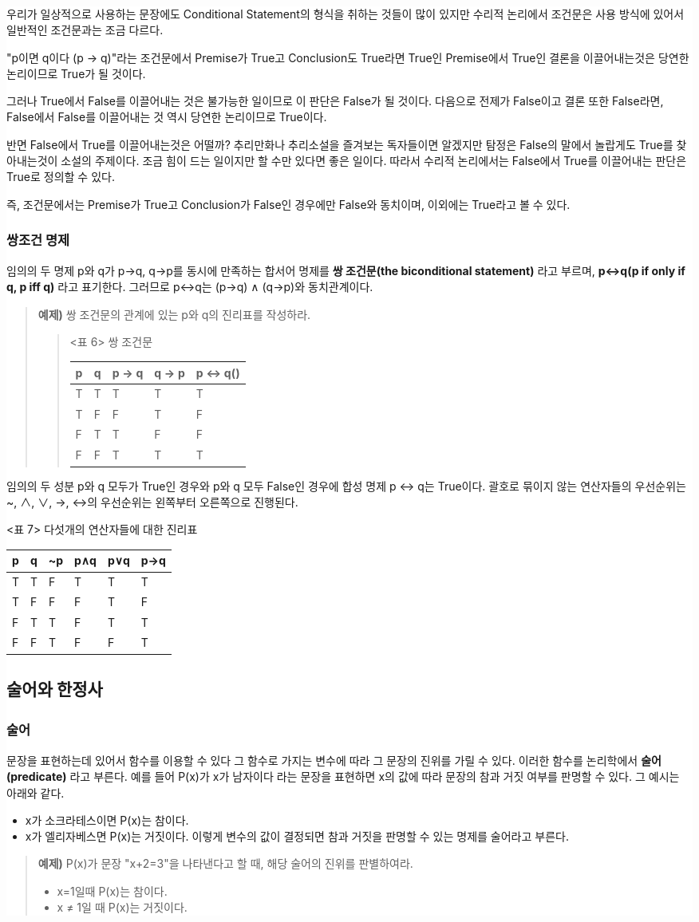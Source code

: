 우리가 일상적으로 사용하는 문장에도 Conditional Statement의 형식을 취하는 것들이 많이 있지만 수리적 논리에서 조건문은 사용 방식에 있어서 일반적인 조건문과는 조금 다르다.

"p이면 q이다 (p → q)"라는 조건문에서 Premise가 True고 Conclusion도 True라면 True인 Premise에서 True인 결론을 이끌어내는것은 당연한 논리이므로 True가 될 것이다.

그러나 True에서 False를 이끌어내는 것은 불가능한 일이므로 이 판단은 False가 될 것이다. 다음으로 전제가 False이고 결론 또한 False라면, False에서 False를 이끌어내는 것 역시 당연한 논리이므로 True이다.

반면 False에서 True를 이끌어내는것은 어떨까? 추리만화나 추리소설을 즐겨보는 독자들이면 알겠지만 탐정은 False의 말에서 놀랍게도 True를 찾아내는것이 소설의 주제이다. 조금 힘이 드는 일이지만 할 수만 있다면 좋은 일이다. 따라서 수리적 논리에서는 False에서 True를 이끌어내는 판단은 True로 정의할 수 있다. 

즉, 조건문에서는 Premise가 True고 Conclusion가 False인 경우에만 False와 동치이며, 이외에는 True라고 볼 수 있다.

### 쌍조건 명제
임의의 두 명제 p와 q가 p→q, q→p를 동시에 만족하는 합서어 명제를 **쌍 조건문(the biconditional statement)** 라고 부르며, **p↔q(p if only if q, p iff q)** 라고 표기한다. 그러므로 p↔q는 (p→q) ∧ (q→p)와 동치관계이다.

> **예제)** 쌍 조건문의 관계에 있는 p와 q의 진리표를 작성하라.
>> <표 6> 쌍 조건문
>>
>> |p  |q  | p → q| q → p| p ↔ q() 
>> |:--|:--|:---  |:---  |:---   
>> |T  |T  | T    | T    | T    
>> |T  |F  | F    | T    | F    
>> |F  |T  | T    | F    | F    
>> |F  |F  | T    | T    | T    

임의의 두 성분 p와 q 모두가 True인 경우와 p와 q 모두 False인 경우에 합성 명제 p ↔ q는 True이다. 괄호로 묶이지 않는 연산자들의 우선순위는  ~, ∧, ∨, →, ↔의 우선순위는 왼쪽부터 오른쪽으로 진행된다.

<표 7> 다섯개의 연산자들에 대한 진리표

 |p  |q  |~p  |p∧q  |p∨q  |p→q
 |:--|:--|:---|:----|:----|:--
 |T  |T  |F   |T    |T    |T
 |T  |F  |F   |F    |T    |F
 |F  |T  |T   |F    |T    |T
 |F  |F  |T   |F    |F    |T

## 술어와 한정사
### 술어
문장을 표현하는데 있어서 함수를 이용할 수 있다 그 함수로 가지는 변수에 따라 그 문장의 진위를 가릴 수 있다. 이러한 함수를 논리학에서 **술어(predicate)** 라고 부른다. 예를 들어 P(x)가 x가 남자이다 라는 문장을 표현하면 x의 값에 따라 문장의 참과 거짓 여부를 판명할 수 있다. 그 예시는 아래와 같다.
* x가 소크라테스이면 P(x)는 참이다.
* x가 엘리자베스면 P(x)는 거짓이다.
이렇게 변수의 값이 결정되면 참과 거짓을 판명할 수 있는 명제를 술어라고 부른다.

>**예제)** P(x)가 문장 "x+2=3"을 나타낸다고 할 때, 해당 술어의 진위를 판별하여라.
> * x=1일때 P(x)는 참이다.
> * x ≠ 1일 때 P(x)는 거짓이다.
